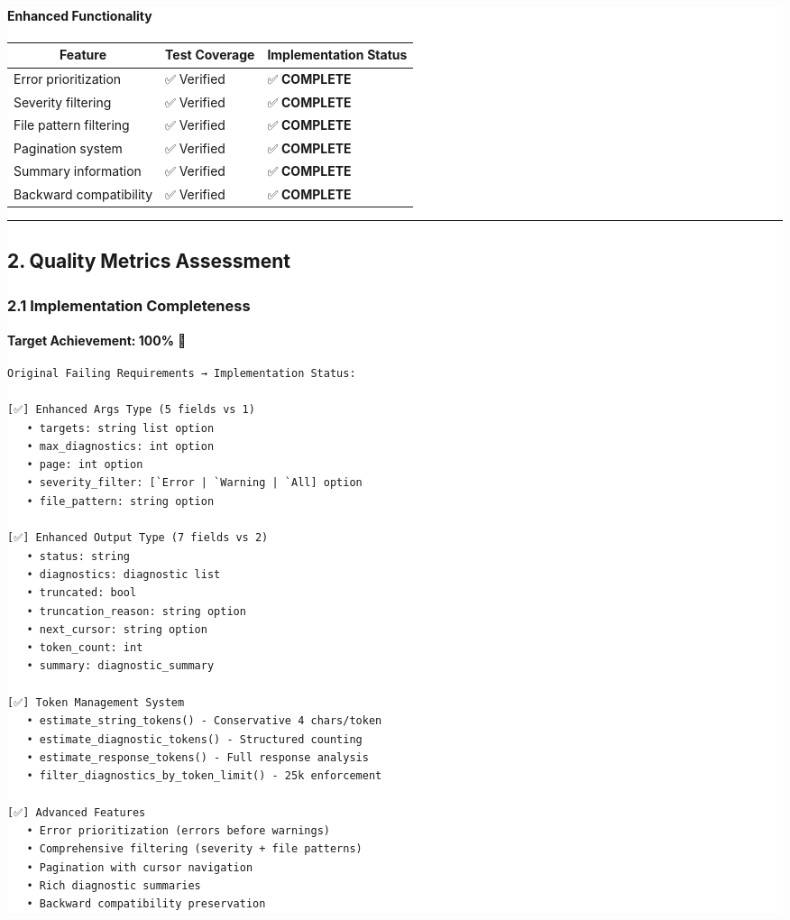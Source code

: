 #### Enhanced Functionality
| Feature | Test Coverage | Implementation Status |
|---------|---------------|----------------------|
| Error prioritization | ✅ Verified | ✅ **COMPLETE** |
| Severity filtering | ✅ Verified | ✅ **COMPLETE** |
| File pattern filtering | ✅ Verified | ✅ **COMPLETE** |
| Pagination system | ✅ Verified | ✅ **COMPLETE** |
| Summary information | ✅ Verified | ✅ **COMPLETE** |
| Backward compatibility | ✅ Verified | ✅ **COMPLETE** |

---

## 2. Quality Metrics Assessment

### 2.1 Implementation Completeness

**Target Achievement: 100%** 🎯

```
Original Failing Requirements → Implementation Status:

[✅] Enhanced Args Type (5 fields vs 1)
   • targets: string list option
   • max_diagnostics: int option  
   • page: int option
   • severity_filter: [`Error | `Warning | `All] option
   • file_pattern: string option

[✅] Enhanced Output Type (7 fields vs 2)
   • status: string
   • diagnostics: diagnostic list
   • truncated: bool
   • truncation_reason: string option
   • next_cursor: string option
   • token_count: int
   • summary: diagnostic_summary

[✅] Token Management System
   • estimate_string_tokens() - Conservative 4 chars/token
   • estimate_diagnostic_tokens() - Structured counting
   • estimate_response_tokens() - Full response analysis
   • filter_diagnostics_by_token_limit() - 25k enforcement

[✅] Advanced Features
   • Error prioritization (errors before warnings)
   • Comprehensive filtering (severity + file patterns)
   • Pagination with cursor navigation
   • Rich diagnostic summaries
   • Backward compatibility preservation
```
